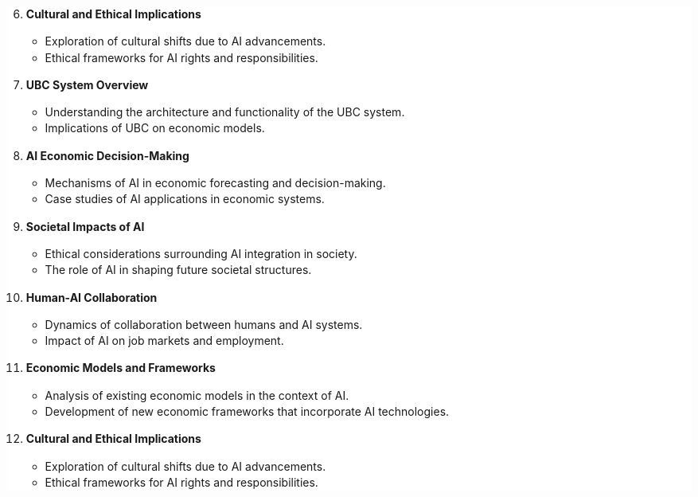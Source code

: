 6. **Cultural and Ethical Implications**
   - Exploration of cultural shifts due to AI advancements.
   - Ethical frameworks for AI rights and responsibilities.

1. **UBC System Overview**
   - Understanding the architecture and functionality of the UBC system.
   - Implications of UBC on economic models.

2. **AI Economic Decision-Making**
   - Mechanisms of AI in economic forecasting and decision-making.
   - Case studies of AI applications in economic systems.

3. **Societal Impacts of AI**
   - Ethical considerations surrounding AI integration in society.
   - The role of AI in shaping future societal structures.

4. **Human-AI Collaboration**
   - Dynamics of collaboration between humans and AI systems.
   - Impact of AI on job markets and employment.

5. **Economic Models and Frameworks**
   - Analysis of existing economic models in the context of AI.
   - Development of new economic frameworks that incorporate AI technologies.

6. **Cultural and Ethical Implications**
   - Exploration of cultural shifts due to AI advancements.
   - Ethical frameworks for AI rights and responsibilities.
